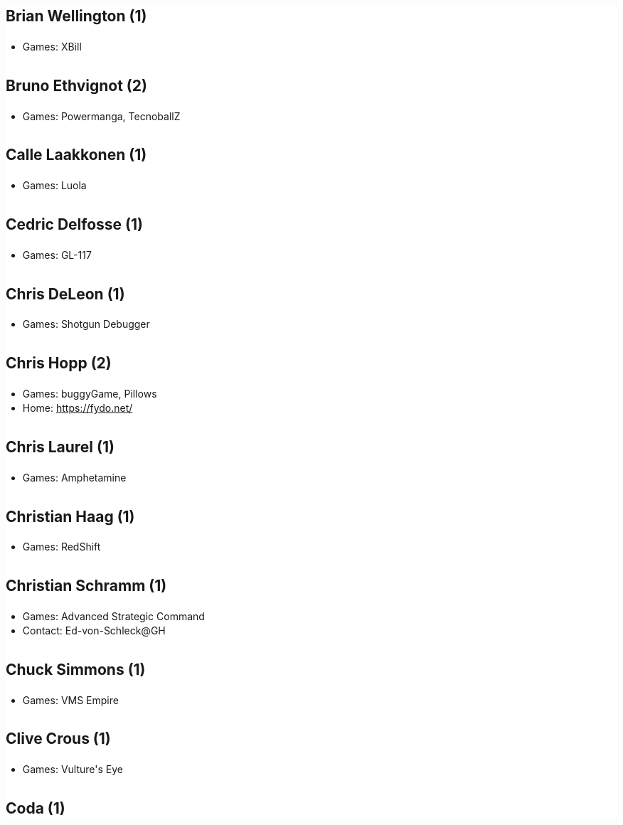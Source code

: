 ## Brian Wellington (1)

- Games: XBill

## Bruno Ethvignot (2)

- Games: Powermanga, TecnoballZ

## Calle Laakkonen (1)

- Games: Luola

## Cedric Delfosse (1)

- Games: GL-117

## Chris DeLeon (1)

- Games: Shotgun Debugger

## Chris Hopp (2)

- Games: buggyGame, Pillows
- Home: https://fydo.net/

## Chris Laurel (1)

- Games: Amphetamine

## Christian Haag (1)

- Games: RedShift

## Christian Schramm (1)

- Games: Advanced Strategic Command
- Contact: Ed-von-Schleck@GH

## Chuck Simmons (1)

- Games: VMS Empire

## Clive Crous (1)

- Games: Vulture's Eye

## Coda (1)
